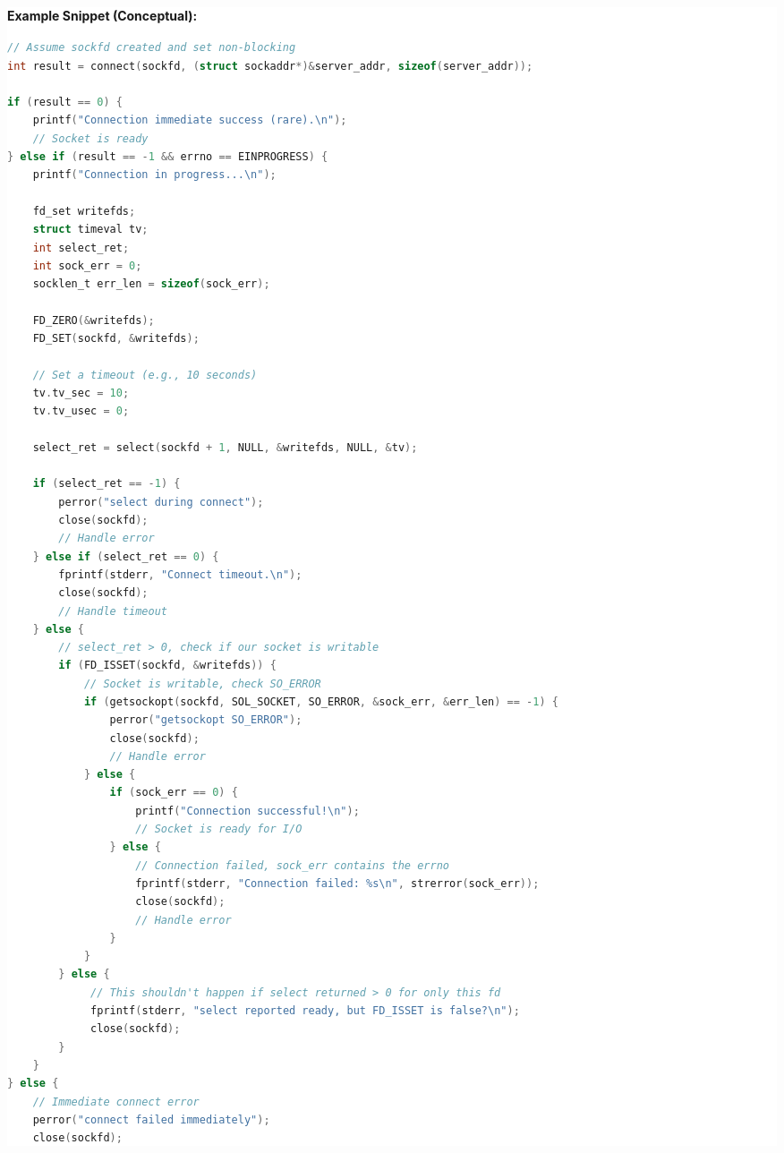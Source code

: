 **Example Snippet (Conceptual):**

```c
// Assume sockfd created and set non-blocking
int result = connect(sockfd, (struct sockaddr*)&server_addr, sizeof(server_addr));

if (result == 0) {
    printf("Connection immediate success (rare).\n");
    // Socket is ready
} else if (result == -1 && errno == EINPROGRESS) {
    printf("Connection in progress...\n");

    fd_set writefds;
    struct timeval tv;
    int select_ret;
    int sock_err = 0;
    socklen_t err_len = sizeof(sock_err);

    FD_ZERO(&writefds);
    FD_SET(sockfd, &writefds);

    // Set a timeout (e.g., 10 seconds)
    tv.tv_sec = 10;
    tv.tv_usec = 0;

    select_ret = select(sockfd + 1, NULL, &writefds, NULL, &tv);

    if (select_ret == -1) {
        perror("select during connect");
        close(sockfd);
        // Handle error
    } else if (select_ret == 0) {
        fprintf(stderr, "Connect timeout.\n");
        close(sockfd);
        // Handle timeout
    } else {
        // select_ret > 0, check if our socket is writable
        if (FD_ISSET(sockfd, &writefds)) {
            // Socket is writable, check SO_ERROR
            if (getsockopt(sockfd, SOL_SOCKET, SO_ERROR, &sock_err, &err_len) == -1) {
                perror("getsockopt SO_ERROR");
                close(sockfd);
                // Handle error
            } else {
                if (sock_err == 0) {
                    printf("Connection successful!\n");
                    // Socket is ready for I/O
                } else {
                    // Connection failed, sock_err contains the errno
                    fprintf(stderr, "Connection failed: %s\n", strerror(sock_err));
                    close(sockfd);
                    // Handle error
                }
            }
        } else {
             // This shouldn't happen if select returned > 0 for only this fd
             fprintf(stderr, "select reported ready, but FD_ISSET is false?\n");
             close(sockfd);
        }
    }
} else {
    // Immediate connect error
    perror("connect failed immediately");
    close(sockfd);
```